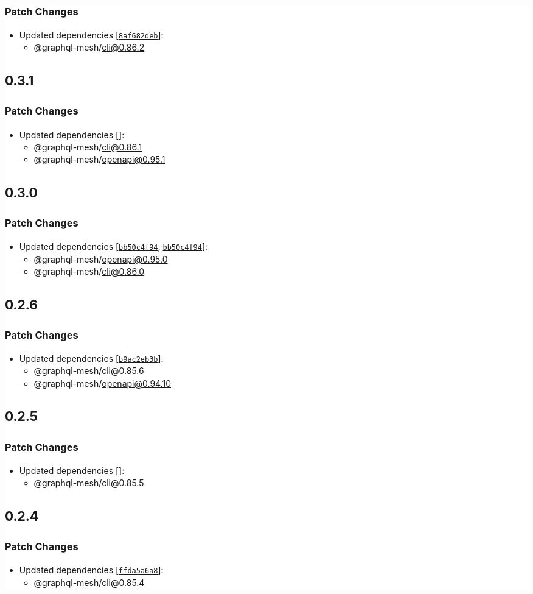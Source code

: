 ### Patch Changes

- Updated dependencies
  [[`8af682deb`](https://github.com/Urigo/graphql-mesh/commit/8af682deb0193f6d009dad90743b2d79b1053611)]:
  - @graphql-mesh/cli@0.86.2

## 0.3.1

### Patch Changes

- Updated dependencies []:
  - @graphql-mesh/cli@0.86.1
  - @graphql-mesh/openapi@0.95.1

## 0.3.0

### Patch Changes

- Updated dependencies
  [[`bb50c4f94`](https://github.com/Urigo/graphql-mesh/commit/bb50c4f941caa59d69186d1415dce5773596e8bc),
  [`bb50c4f94`](https://github.com/Urigo/graphql-mesh/commit/bb50c4f941caa59d69186d1415dce5773596e8bc)]:
  - @graphql-mesh/openapi@0.95.0
  - @graphql-mesh/cli@0.86.0

## 0.2.6

### Patch Changes

- Updated dependencies
  [[`b9ac2eb3b`](https://github.com/Urigo/graphql-mesh/commit/b9ac2eb3bb803f9c390ca57f5c69cf81e197e1ba)]:
  - @graphql-mesh/cli@0.85.6
  - @graphql-mesh/openapi@0.94.10

## 0.2.5

### Patch Changes

- Updated dependencies []:
  - @graphql-mesh/cli@0.85.5

## 0.2.4

### Patch Changes

- Updated dependencies
  [[`ffda5a6a8`](https://github.com/Urigo/graphql-mesh/commit/ffda5a6a80baeef6fc21feddffd52222e8e72908)]:
  - @graphql-mesh/cli@0.85.4
